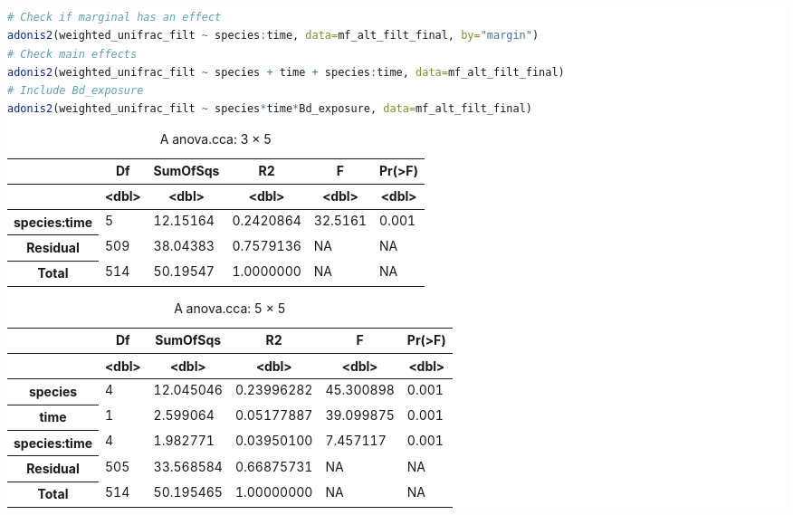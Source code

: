 


```R
# Check if marginal has an effect
adonis2(weighted_unifrac_filt ~ species:time, data=mf_alt_filt_final, by="margin")
# Check main effects
adonis2(weighted_unifrac_filt ~ species + time + species:time, data=mf_alt_filt_final)
# Include Bd_exposure
adonis2(weighted_unifrac_filt ~ species*time*Bd_exposure, data=mf_alt_filt_final)
```


<table>
<caption>A anova.cca: 3 × 5</caption>
<thead>
	<tr><th></th><th scope=col>Df</th><th scope=col>SumOfSqs</th><th scope=col>R2</th><th scope=col>F</th><th scope=col>Pr(&gt;F)</th></tr>
	<tr><th></th><th scope=col>&lt;dbl&gt;</th><th scope=col>&lt;dbl&gt;</th><th scope=col>&lt;dbl&gt;</th><th scope=col>&lt;dbl&gt;</th><th scope=col>&lt;dbl&gt;</th></tr>
</thead>
<tbody>
	<tr><th scope=row>species:time</th><td>  5</td><td>12.15164</td><td>0.2420864</td><td>32.5161</td><td>0.001</td></tr>
	<tr><th scope=row>Residual</th><td>509</td><td>38.04383</td><td>0.7579136</td><td>     NA</td><td>   NA</td></tr>
	<tr><th scope=row>Total</th><td>514</td><td>50.19547</td><td>1.0000000</td><td>     NA</td><td>   NA</td></tr>
</tbody>
</table>




<table>
<caption>A anova.cca: 5 × 5</caption>
<thead>
	<tr><th></th><th scope=col>Df</th><th scope=col>SumOfSqs</th><th scope=col>R2</th><th scope=col>F</th><th scope=col>Pr(&gt;F)</th></tr>
	<tr><th></th><th scope=col>&lt;dbl&gt;</th><th scope=col>&lt;dbl&gt;</th><th scope=col>&lt;dbl&gt;</th><th scope=col>&lt;dbl&gt;</th><th scope=col>&lt;dbl&gt;</th></tr>
</thead>
<tbody>
	<tr><th scope=row>species</th><td>  4</td><td>12.045046</td><td>0.23996282</td><td>45.300898</td><td>0.001</td></tr>
	<tr><th scope=row>time</th><td>  1</td><td> 2.599064</td><td>0.05177887</td><td>39.099875</td><td>0.001</td></tr>
	<tr><th scope=row>species:time</th><td>  4</td><td> 1.982771</td><td>0.03950100</td><td> 7.457117</td><td>0.001</td></tr>
	<tr><th scope=row>Residual</th><td>505</td><td>33.568584</td><td>0.66875731</td><td>       NA</td><td>   NA</td></tr>
	<tr><th scope=row>Total</th><td>514</td><td>50.195465</td><td>1.00000000</td><td>       NA</td><td>   NA</td></tr>
</tbody>
</table>
